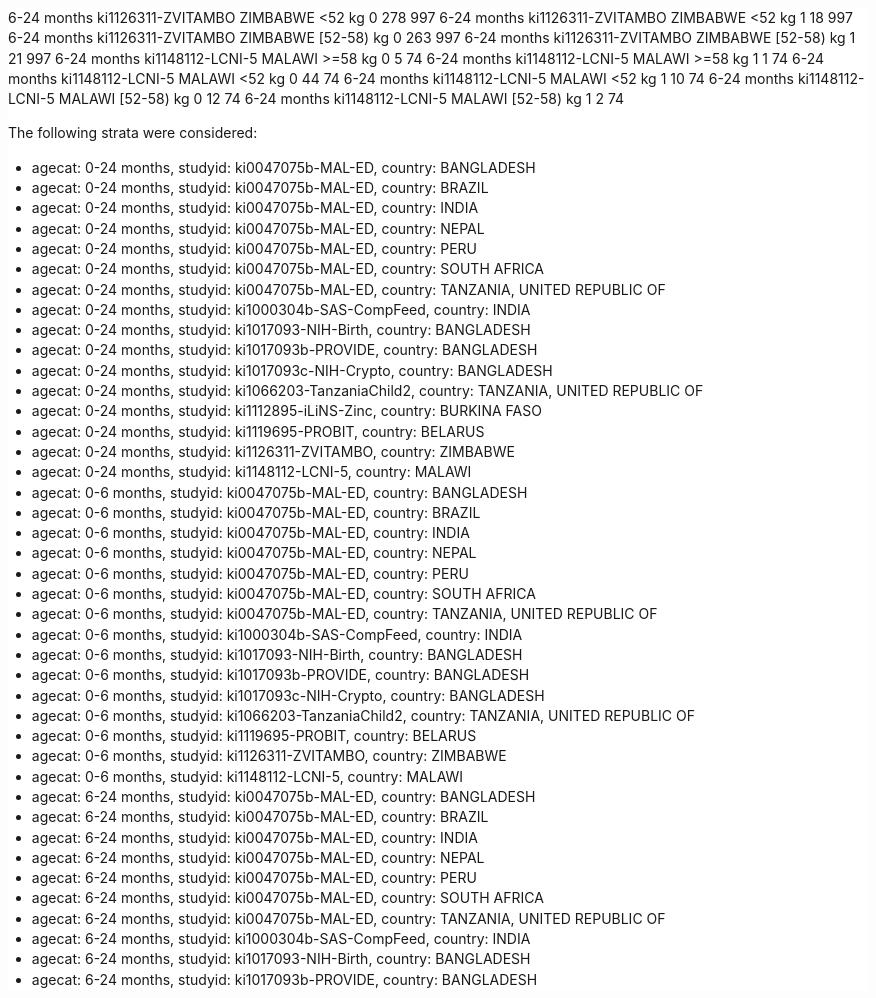 6-24 months   ki1126311-ZVITAMBO         ZIMBABWE                       <52 kg                  0      278    997
6-24 months   ki1126311-ZVITAMBO         ZIMBABWE                       <52 kg                  1       18    997
6-24 months   ki1126311-ZVITAMBO         ZIMBABWE                       [52-58) kg              0      263    997
6-24 months   ki1126311-ZVITAMBO         ZIMBABWE                       [52-58) kg              1       21    997
6-24 months   ki1148112-LCNI-5           MALAWI                         >=58 kg                 0        5     74
6-24 months   ki1148112-LCNI-5           MALAWI                         >=58 kg                 1        1     74
6-24 months   ki1148112-LCNI-5           MALAWI                         <52 kg                  0       44     74
6-24 months   ki1148112-LCNI-5           MALAWI                         <52 kg                  1       10     74
6-24 months   ki1148112-LCNI-5           MALAWI                         [52-58) kg              0       12     74
6-24 months   ki1148112-LCNI-5           MALAWI                         [52-58) kg              1        2     74


The following strata were considered:

* agecat: 0-24 months, studyid: ki0047075b-MAL-ED, country: BANGLADESH
* agecat: 0-24 months, studyid: ki0047075b-MAL-ED, country: BRAZIL
* agecat: 0-24 months, studyid: ki0047075b-MAL-ED, country: INDIA
* agecat: 0-24 months, studyid: ki0047075b-MAL-ED, country: NEPAL
* agecat: 0-24 months, studyid: ki0047075b-MAL-ED, country: PERU
* agecat: 0-24 months, studyid: ki0047075b-MAL-ED, country: SOUTH AFRICA
* agecat: 0-24 months, studyid: ki0047075b-MAL-ED, country: TANZANIA, UNITED REPUBLIC OF
* agecat: 0-24 months, studyid: ki1000304b-SAS-CompFeed, country: INDIA
* agecat: 0-24 months, studyid: ki1017093-NIH-Birth, country: BANGLADESH
* agecat: 0-24 months, studyid: ki1017093b-PROVIDE, country: BANGLADESH
* agecat: 0-24 months, studyid: ki1017093c-NIH-Crypto, country: BANGLADESH
* agecat: 0-24 months, studyid: ki1066203-TanzaniaChild2, country: TANZANIA, UNITED REPUBLIC OF
* agecat: 0-24 months, studyid: ki1112895-iLiNS-Zinc, country: BURKINA FASO
* agecat: 0-24 months, studyid: ki1119695-PROBIT, country: BELARUS
* agecat: 0-24 months, studyid: ki1126311-ZVITAMBO, country: ZIMBABWE
* agecat: 0-24 months, studyid: ki1148112-LCNI-5, country: MALAWI
* agecat: 0-6 months, studyid: ki0047075b-MAL-ED, country: BANGLADESH
* agecat: 0-6 months, studyid: ki0047075b-MAL-ED, country: BRAZIL
* agecat: 0-6 months, studyid: ki0047075b-MAL-ED, country: INDIA
* agecat: 0-6 months, studyid: ki0047075b-MAL-ED, country: NEPAL
* agecat: 0-6 months, studyid: ki0047075b-MAL-ED, country: PERU
* agecat: 0-6 months, studyid: ki0047075b-MAL-ED, country: SOUTH AFRICA
* agecat: 0-6 months, studyid: ki0047075b-MAL-ED, country: TANZANIA, UNITED REPUBLIC OF
* agecat: 0-6 months, studyid: ki1000304b-SAS-CompFeed, country: INDIA
* agecat: 0-6 months, studyid: ki1017093-NIH-Birth, country: BANGLADESH
* agecat: 0-6 months, studyid: ki1017093b-PROVIDE, country: BANGLADESH
* agecat: 0-6 months, studyid: ki1017093c-NIH-Crypto, country: BANGLADESH
* agecat: 0-6 months, studyid: ki1066203-TanzaniaChild2, country: TANZANIA, UNITED REPUBLIC OF
* agecat: 0-6 months, studyid: ki1119695-PROBIT, country: BELARUS
* agecat: 0-6 months, studyid: ki1126311-ZVITAMBO, country: ZIMBABWE
* agecat: 0-6 months, studyid: ki1148112-LCNI-5, country: MALAWI
* agecat: 6-24 months, studyid: ki0047075b-MAL-ED, country: BANGLADESH
* agecat: 6-24 months, studyid: ki0047075b-MAL-ED, country: BRAZIL
* agecat: 6-24 months, studyid: ki0047075b-MAL-ED, country: INDIA
* agecat: 6-24 months, studyid: ki0047075b-MAL-ED, country: NEPAL
* agecat: 6-24 months, studyid: ki0047075b-MAL-ED, country: PERU
* agecat: 6-24 months, studyid: ki0047075b-MAL-ED, country: SOUTH AFRICA
* agecat: 6-24 months, studyid: ki0047075b-MAL-ED, country: TANZANIA, UNITED REPUBLIC OF
* agecat: 6-24 months, studyid: ki1000304b-SAS-CompFeed, country: INDIA
* agecat: 6-24 months, studyid: ki1017093-NIH-Birth, country: BANGLADESH
* agecat: 6-24 months, studyid: ki1017093b-PROVIDE, country: BANGLADESH